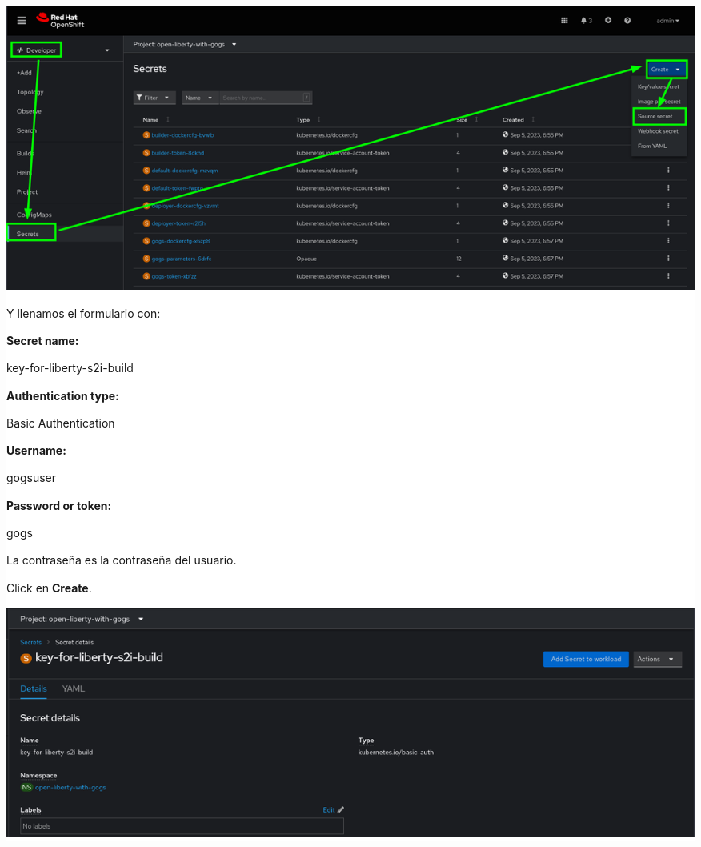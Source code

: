 ![](Deploy%20Open%20Liberty%20App%20from%20Gogs%20on%20OpenShift/22_image.png)

Y llenamos el formulario con:

**Secret name:**

key-for-liberty-s2i-build

**Authentication type:**

Basic Authentication

**Username:**

gogsuser

**Password or token:**

gogs

La contraseña es la contraseña del usuario.

Click en **Create**.

![](Deploy%20Open%20Liberty%20App%20from%20Gogs%20on%20OpenShift/23_image.png)
